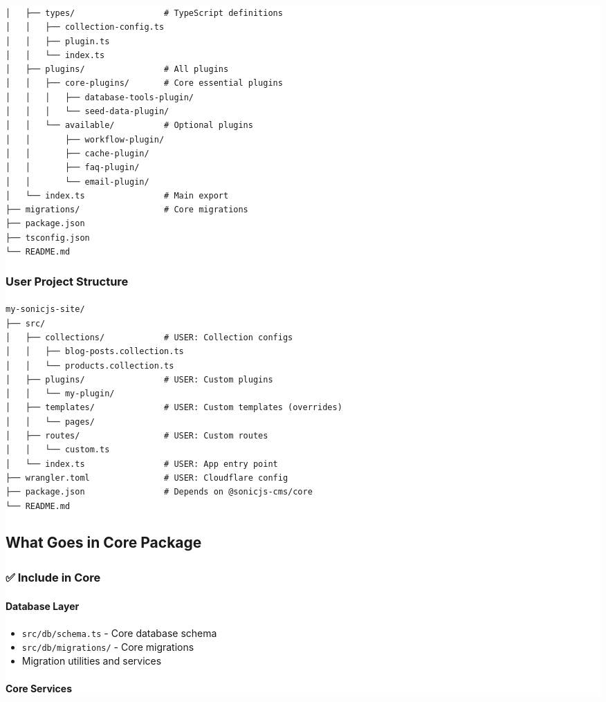 ```
│   ├── types/                  # TypeScript definitions
│   │   ├── collection-config.ts
│   │   ├── plugin.ts
│   │   └── index.ts
│   ├── plugins/                # All plugins
│   │   ├── core-plugins/       # Core essential plugins
│   │   │   ├── database-tools-plugin/
│   │   │   └── seed-data-plugin/
│   │   └── available/          # Optional plugins
│   │       ├── workflow-plugin/
│   │       ├── cache-plugin/
│   │       ├── faq-plugin/
│   │       └── email-plugin/
│   └── index.ts                # Main export
├── migrations/                 # Core migrations
├── package.json
├── tsconfig.json
└── README.md
```

### User Project Structure

```
my-sonicjs-site/
├── src/
│   ├── collections/            # USER: Collection configs
│   │   ├── blog-posts.collection.ts
│   │   └── products.collection.ts
│   ├── plugins/                # USER: Custom plugins
│   │   └── my-plugin/
│   ├── templates/              # USER: Custom templates (overrides)
│   │   └── pages/
│   ├── routes/                 # USER: Custom routes
│   │   └── custom.ts
│   └── index.ts                # USER: App entry point
├── wrangler.toml               # USER: Cloudflare config
├── package.json                # Depends on @sonicjs-cms/core
└── README.md
```

## What Goes in Core Package

### ✅ Include in Core

#### Database Layer

- `src/db/schema.ts` - Core database schema
- `src/db/migrations/` - Core migrations
- Migration utilities and services

#### Core Services
